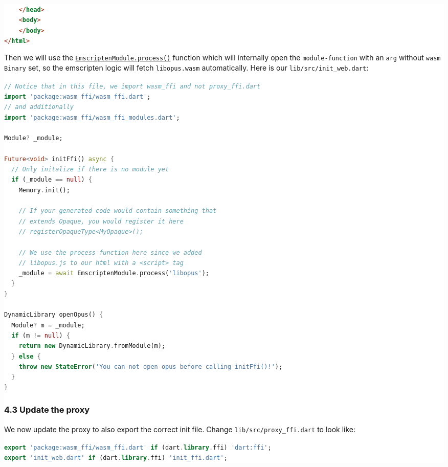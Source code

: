 ```html
    </head>
    <body>
    </body>
</html>
```
Then we will use the [`EmscriptenModule.process()`](https://pub.dev/documentation/wasm_ffi/latest/wasm_ffi_modules/EmscriptenModule/process.html) function which will internally open the `module-function` with an `arg` without `wasmBinary` set, so the emscripten logic will fetch `libopus.wasm` automatically.
Here is our `lib/src/init_web.dart`:
```dart
// Notice that in this file, we import wasm_ffi and not proxy_ffi.dart
import 'package:wasm_ffi/wasm_ffi.dart';
// and additionally
import 'package:wasm_ffi/wasm_ffi_modules.dart';

Module? _module;

Future<void> initFfi() async {
  // Only initalize if there is no module yet
  if (_module == null) {
    Memory.init();

    // If your generated code would contain something that
    // extends Opaque, you would register it here
    // registerOpaqueType<MyOpaque>();

    // We use the process function here since we added
    // libopus.js to our html with a <script> tag
    _module = await EmscriptenModule.process('libopus');
  }
}

DynamicLibrary openOpus() {
  Module? m = _module;
  if (m != null) {
    return new DynamicLibrary.fromModule(m);
  } else {
    throw new StateError('You can not open opus before calling initFfi()!');
  }
}
```

### 4.3 Update the proxy
We now update the proxy to also export the correct init file. Change `lib/src/proxy_ffi.dart` to look like:
```dart
export 'package:wasm_ffi/wasm_ffi.dart' if (dart.library.ffi) 'dart:ffi';
export 'init_web.dart' if (dart.library.ffi) 'init_ffi.dart';
```
